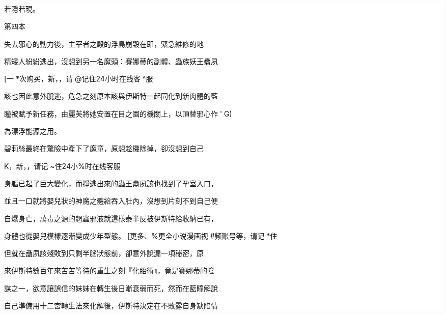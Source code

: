 若隱若現。





第四本





失去邪心的動力後，主宰者之殿的浮島崩毀在即，緊急維修的地



精矮人紛紛逃出，沒想到另一名魔頭：賽娜蒂的副體、蟲族妖王蠱夙



 [一 *次购买，新，，请 @记住24小时在线客 ^服



該也因此意外脫逃，危急之刻原本該與伊斯特一起同化到新肉體的藍



瞳被賦予新任務，由麗芙將她安置在目之園的機關上，以頂替邪心作 ' G)





為漂浮能源之用。



碧莉絲最終在驚險中產下了魔童，原想趁機除掉，卻沒想到自己



K，新，，请记 ~住24小%时在线客服



身軀已起了巨大變化，而掙逃出來的蟲王蠱夙該也找到了孕室入口，



並且一口就將嬰兒狀的神魔之體給吞入肚內，沒想到片刻不到自己便





自爆身亡，萬毒之源的魍蟲邪液就這樣泰半反被伊斯特給收納已有，



身體也從嬰兒模樣逐漸變成少年型態。 [更多、%更全小说漫画视 #频账号等，请记 *住



但就在蠱夙該殘敗到只剩半腦狀態前，卻意外說漏一項秘密，原



來伊斯特數百年來苦苦等待的重生之刻『化胎術』，竟是賽娜蒂的陰





謀之一，欲意讓誤信的妹妹在轉生後日漸衰弱而死，然而在藍瞳解說



自己準備用十二宮轉生法來化解後，伊斯特決定在不敗露自身缺陷情
